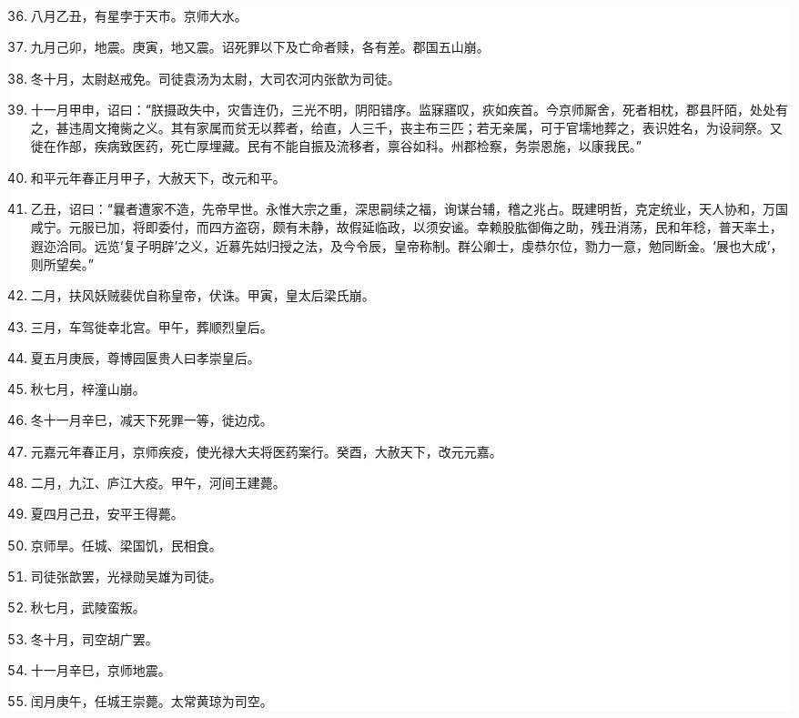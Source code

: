 36. <span id="卷七_孝桓帝纪第七-36"></span>
八月乙丑，有星孛于天市。京师大水。

37. <span id="卷七_孝桓帝纪第七-37"></span>
九月己卯，地震。庚寅，地又震。诏死罪以下及亡命者赎，各有差。郡国五山崩。

38. <span id="卷七_孝桓帝纪第七-38"></span>
冬十月，太尉赵戒免。司徒袁汤为太尉，大司农河内张歆为司徒。

39. <span id="卷七_孝桓帝纪第七-39"></span>
十一月甲申，诏曰：“朕摄政失中，灾眚连仍，三光不明，阴阳错序。监寐寤叹，疢如疾首。今京师厮舍，死者相枕，郡县阡陌，处处有之，甚违周文掩胔之义。其有家属而贫无以葬者，给直，人三千，丧主布三匹；若无亲属，可于官壖地葬之，表识姓名，为设祠祭。又徙在作部，疾病致医药，死亡厚埋藏。民有不能自振及流移者，禀谷如科。州郡检察，务崇恩施，以康我民。”

40. <span id="卷七_孝桓帝纪第七-40"></span>
和平元年春正月甲子，大赦天下，改元和平。

41. <span id="卷七_孝桓帝纪第七-41"></span>
乙丑，诏曰：“曩者遭家不造，先帝早世。永惟大宗之重，深思嗣续之福，询谋台辅，稽之兆占。既建明哲，克定统业，天人协和，万国咸宁。元服已加，将即委付，而四方盗窃，颇有未静，故假延临政，以须安谧。幸赖股肱御侮之助，残丑消荡，民和年稔，普天率土，遐迩洽同。远览‘复子明辟’之义，近慕先姑归授之法，及今令辰，皇帝称制。群公卿士，虔恭尔位，勠力一意，勉同断金。‘展也大成’，则所望矣。”

42. <span id="卷七_孝桓帝纪第七-42"></span>
二月，扶风妖贼裴优自称皇帝，伏诛。甲寅，皇太后梁氏崩。

43. <span id="卷七_孝桓帝纪第七-43"></span>
三月，车驾徙幸北宫。甲午，葬顺烈皇后。

44. <span id="卷七_孝桓帝纪第七-44"></span>
夏五月庚辰，尊博园匽贵人曰孝崇皇后。

45. <span id="卷七_孝桓帝纪第七-45"></span>
秋七月，梓潼山崩。

46. <span id="卷七_孝桓帝纪第七-46"></span>
冬十一月辛巳，减天下死罪一等，徙边戍。

47. <span id="卷七_孝桓帝纪第七-47"></span>
元嘉元年春正月，京师疾疫，使光禄大夫将医药案行。癸酉，大赦天下，改元元嘉。

48. <span id="卷七_孝桓帝纪第七-48"></span>
二月，九江、庐江大疫。甲午，河间王建薨。

49. <span id="卷七_孝桓帝纪第七-49"></span>
夏四月己丑，安平王得薨。

50. <span id="卷七_孝桓帝纪第七-50"></span>
京师旱。任城、梁国饥，民相食。

51. <span id="卷七_孝桓帝纪第七-51"></span>
司徒张歆罢，光禄勋吴雄为司徒。

52. <span id="卷七_孝桓帝纪第七-52"></span>
秋七月，武陵蛮叛。

53. <span id="卷七_孝桓帝纪第七-53"></span>
冬十月，司空胡广罢。

54. <span id="卷七_孝桓帝纪第七-54"></span>
十一月辛巳，京师地震。

55. <span id="卷七_孝桓帝纪第七-55"></span>
闰月庚午，任城王崇薨。太常黄琼为司空。
